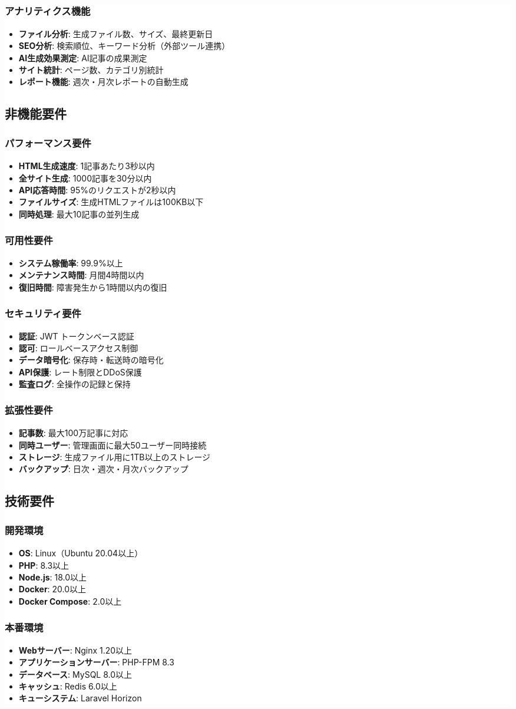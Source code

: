 ### アナリティクス機能
- **ファイル分析**: 生成ファイル数、サイズ、最終更新日
- **SEO分析**: 検索順位、キーワード分析（外部ツール連携）
- **AI生成効果測定**: AI記事の成果測定
- **サイト統計**: ページ数、カテゴリ別統計
- **レポート機能**: 週次・月次レポートの自動生成

## 非機能要件

### パフォーマンス要件
- **HTML生成速度**: 1記事あたり3秒以内
- **全サイト生成**: 1000記事を30分以内
- **API応答時間**: 95%のリクエストが2秒以内
- **ファイルサイズ**: 生成HTMLファイルは100KB以下
- **同時処理**: 最大10記事の並列生成

### 可用性要件
- **システム稼働率**: 99.9%以上
- **メンテナンス時間**: 月間4時間以内
- **復旧時間**: 障害発生から1時間以内の復旧

### セキュリティ要件
- **認証**: JWT トークンベース認証
- **認可**: ロールベースアクセス制御
- **データ暗号化**: 保存時・転送時の暗号化
- **API保護**: レート制限とDDoS保護
- **監査ログ**: 全操作の記録と保持

### 拡張性要件
- **記事数**: 最大100万記事に対応
- **同時ユーザー**: 管理画面に最大50ユーザー同時接続
- **ストレージ**: 生成ファイル用に1TB以上のストレージ
- **バックアップ**: 日次・週次・月次バックアップ

## 技術要件

### 開発環境
- **OS**: Linux（Ubuntu 20.04以上）
- **PHP**: 8.3以上
- **Node.js**: 18.0以上
- **Docker**: 20.0以上
- **Docker Compose**: 2.0以上

### 本番環境
- **Webサーバー**: Nginx 1.20以上
- **アプリケーションサーバー**: PHP-FPM 8.3
- **データベース**: MySQL 8.0以上
- **キャッシュ**: Redis 6.0以上
- **キューシステム**: Laravel Horizon
